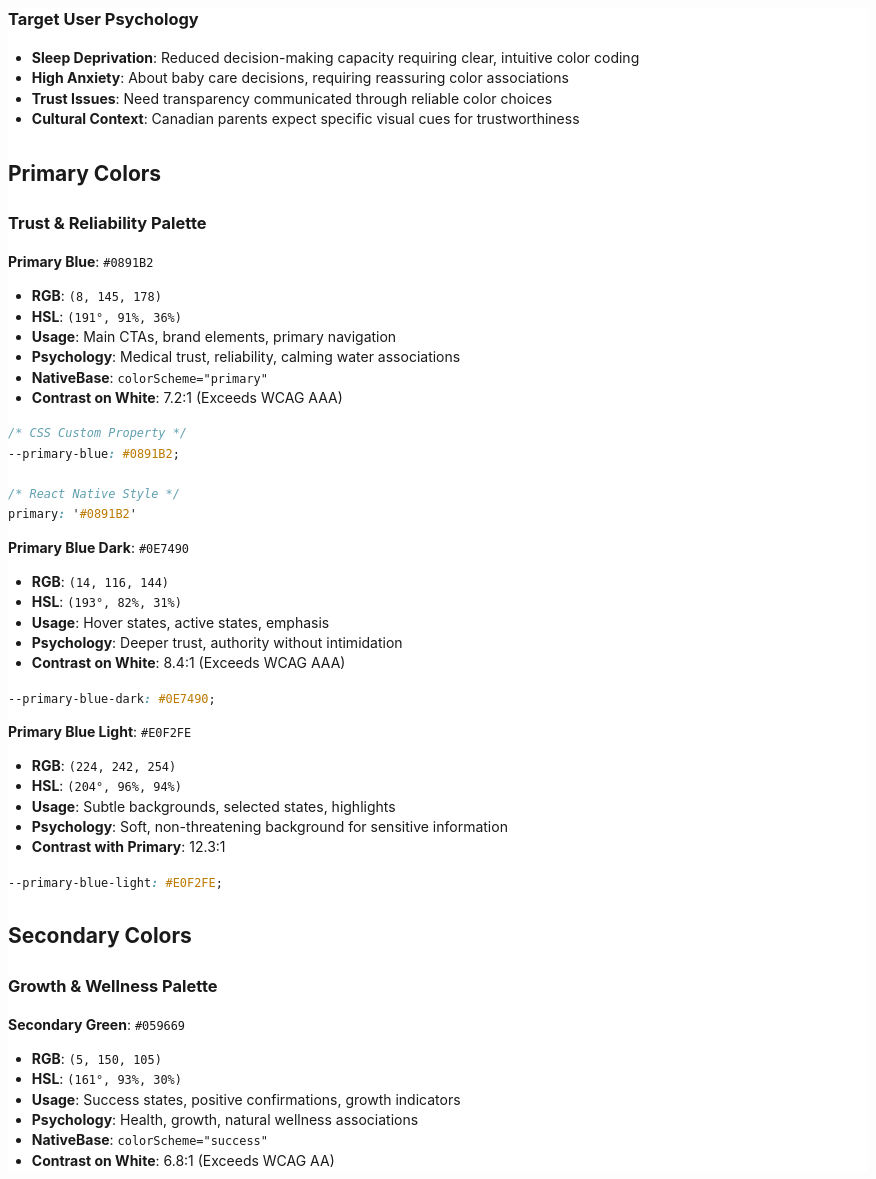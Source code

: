 ### Target User Psychology
- **Sleep Deprivation**: Reduced decision-making capacity requiring clear, intuitive color coding
- **High Anxiety**: About baby care decisions, requiring reassuring color associations
- **Trust Issues**: Need transparency communicated through reliable color choices
- **Cultural Context**: Canadian parents expect specific visual cues for trustworthiness

## Primary Colors

### Trust & Reliability Palette

**Primary Blue**: `#0891B2`
- **RGB**: `(8, 145, 178)`
- **HSL**: `(191°, 91%, 36%)`
- **Usage**: Main CTAs, brand elements, primary navigation
- **Psychology**: Medical trust, reliability, calming water associations
- **NativeBase**: `colorScheme="primary"`
- **Contrast on White**: 7.2:1 (Exceeds WCAG AAA)

```css
/* CSS Custom Property */
--primary-blue: #0891B2;

/* React Native Style */
primary: '#0891B2'
```

**Primary Blue Dark**: `#0E7490`
- **RGB**: `(14, 116, 144)`
- **HSL**: `(193°, 82%, 31%)`
- **Usage**: Hover states, active states, emphasis
- **Psychology**: Deeper trust, authority without intimidation
- **Contrast on White**: 8.4:1 (Exceeds WCAG AAA)

```css
--primary-blue-dark: #0E7490;
```

**Primary Blue Light**: `#E0F2FE`
- **RGB**: `(224, 242, 254)`
- **HSL**: `(204°, 96%, 94%)`
- **Usage**: Subtle backgrounds, selected states, highlights
- **Psychology**: Soft, non-threatening background for sensitive information
- **Contrast with Primary**: 12.3:1

```css
--primary-blue-light: #E0F2FE;
```

## Secondary Colors

### Growth & Wellness Palette

**Secondary Green**: `#059669`
- **RGB**: `(5, 150, 105)`
- **HSL**: `(161°, 93%, 30%)`
- **Usage**: Success states, positive confirmations, growth indicators
- **Psychology**: Health, growth, natural wellness associations
- **NativeBase**: `colorScheme="success"`
- **Contrast on White**: 6.8:1 (Exceeds WCAG AA)
